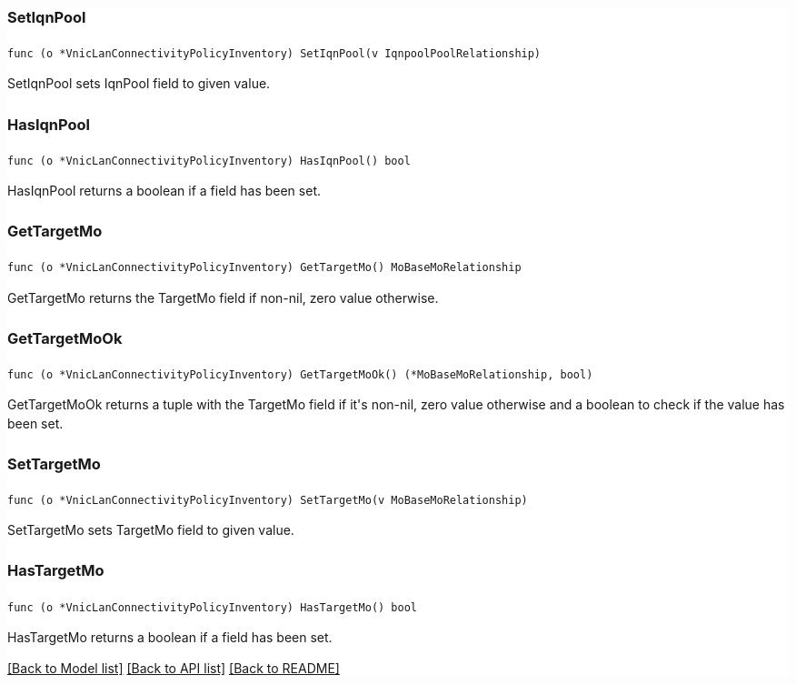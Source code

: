 ### SetIqnPool

`func (o *VnicLanConnectivityPolicyInventory) SetIqnPool(v IqnpoolPoolRelationship)`

SetIqnPool sets IqnPool field to given value.

### HasIqnPool

`func (o *VnicLanConnectivityPolicyInventory) HasIqnPool() bool`

HasIqnPool returns a boolean if a field has been set.

### GetTargetMo

`func (o *VnicLanConnectivityPolicyInventory) GetTargetMo() MoBaseMoRelationship`

GetTargetMo returns the TargetMo field if non-nil, zero value otherwise.

### GetTargetMoOk

`func (o *VnicLanConnectivityPolicyInventory) GetTargetMoOk() (*MoBaseMoRelationship, bool)`

GetTargetMoOk returns a tuple with the TargetMo field if it's non-nil, zero value otherwise
and a boolean to check if the value has been set.

### SetTargetMo

`func (o *VnicLanConnectivityPolicyInventory) SetTargetMo(v MoBaseMoRelationship)`

SetTargetMo sets TargetMo field to given value.

### HasTargetMo

`func (o *VnicLanConnectivityPolicyInventory) HasTargetMo() bool`

HasTargetMo returns a boolean if a field has been set.


[[Back to Model list]](../README.md#documentation-for-models) [[Back to API list]](../README.md#documentation-for-api-endpoints) [[Back to README]](../README.md)



